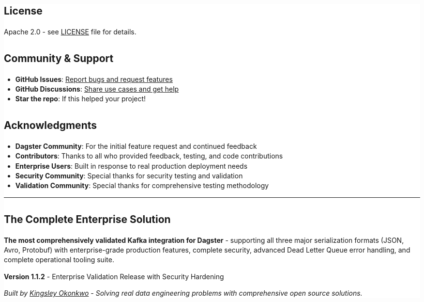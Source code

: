 ## License

Apache 2.0 - see [LICENSE](LICENSE) file for details.

## Community & Support

- **GitHub Issues**: [Report bugs and request features](https://github.com/kingsley-123/dagster-kafka-integration/issues)
- **GitHub Discussions**: [Share use cases and get help](https://github.com/kingsley-123/dagster-kafka-integration/discussions)
- **Star the repo**: If this helped your project!

## Acknowledgments

- **Dagster Community**: For the initial feature request and continued feedback
- **Contributors**: Thanks to all who provided feedback, testing, and code contributions
- **Enterprise Users**: Built in response to real production deployment needs
- **Security Community**: Special thanks for security testing and validation
- **Validation Community**: Special thanks for comprehensive testing methodology

---

## The Complete Enterprise Solution

**The most comprehensively validated Kafka integration for Dagster** - supporting all three major serialization formats (JSON, Avro, Protobuf) with enterprise-grade production features, complete security, advanced Dead Letter Queue error handling, and complete operational tooling suite.

**Version 1.1.2** - Enterprise Validation Release with Security Hardening

*Built by [Kingsley Okonkwo](https://github.com/kingsley-123) - Solving real data engineering problems with comprehensive open source solutions.*
